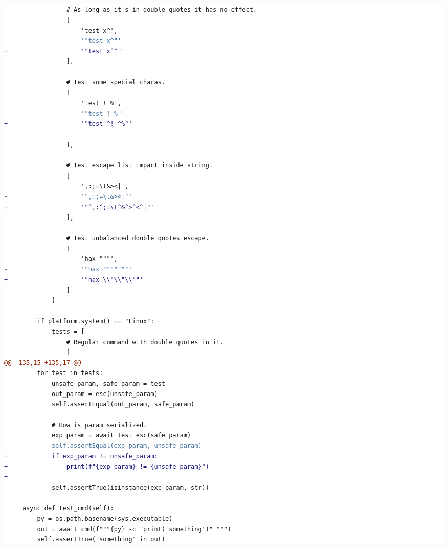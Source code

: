 ```diff
                 # As long as it's in double quotes it has no effect.
                 [
                     'test x^',
-                    '"test x^"'
+                    '"test x^^"'
                 ],
 
                 # Test some special charas.
                 [
                     'test ! %',
-                    '"test ! %"'
+                    '"test ^! ^%"'
 
                 ],
 
                 # Test escape list impact inside string.
                 [
                     ',:;=\t&><|',
-                    '",:;=\t&><|"'
+                    '"^,:^;=\t^&^>^<^|"'
                 ],
 
                 # Test unbalanced double quotes escape.
                 [
                     'hax """',
-                    '"hax """""""'
+                    '"hax \\"\\"\\""'
                 ]
             ]
 
         if platform.system() == "Linux":
             tests = [
                 # Regular command with double quotes in it.
                 [
@@ -135,15 +135,17 @@
         for test in tests:
             unsafe_param, safe_param = test
             out_param = esc(unsafe_param)
             self.assertEqual(out_param, safe_param)
 
             # How is param serialized.
             exp_param = await test_esc(safe_param)
-            self.assertEqual(exp_param, unsafe_param)
+            if exp_param != unsafe_param:
+                print(f"{exp_param} != {unsafe_param}")
+
             self.assertTrue(isinstance(exp_param, str))
 
     async def test_cmd(self):
         py = os.path.basename(sys.executable)
         out = await cmd(f"""{py} -c "print('something')" """)
         self.assertTrue("something" in out)
```
